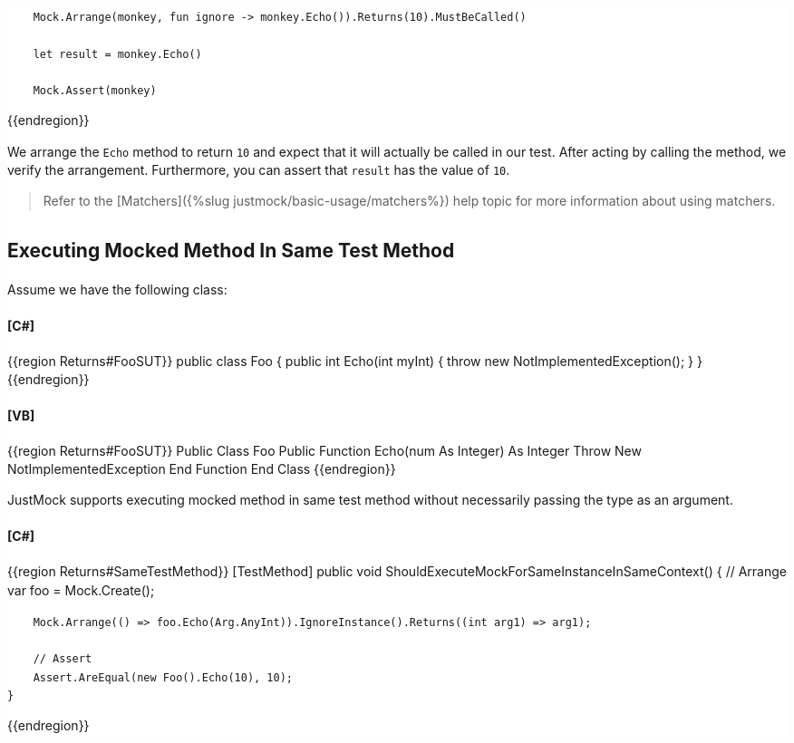 		Mock.Arrange(monkey, fun ignore -> monkey.Echo()).Returns(10).MustBeCalled()  
	
		let result = monkey.Echo()
	
		Mock.Assert(monkey)
  {{endregion}}

We arrange the `Echo` method to return `10` and expect that it will actually be called in our test. After acting by calling the method, we verify the arrangement. Furthermore, you can assert that `result` has the value of `10`.

> Refer to the [Matchers]({%slug justmock/basic-usage/matchers%}) help topic for more information about using matchers.

## Executing Mocked Method In Same Test Method

Assume we have the following class:

  #### __[C#]__

  {{region Returns#FooSUT}}
    public class Foo
    {
        public int Echo(int myInt)
        {
            throw new NotImplementedException();
        }
    }
  {{endregion}}

  #### __[VB]__

  {{region Returns#FooSUT}}
    Public Class Foo
        Public Function Echo(num As Integer) As Integer
            Throw New NotImplementedException
        End Function
    End Class
  {{endregion}}

JustMock supports executing mocked method in same test method without necessarily passing the type as an argument.

  #### __[C#]__

  {{region Returns#SameTestMethod}}
    [TestMethod]
    public void ShouldExecuteMockForSameInstanceInSameContext()
    {
        // Arrange
        var foo = Mock.Create<Foo>();

        Mock.Arrange(() => foo.Echo(Arg.AnyInt)).IgnoreInstance().Returns((int arg1) => arg1);

        // Assert
        Assert.AreEqual(new Foo().Echo(10), 10);
    }
  {{endregion}}
